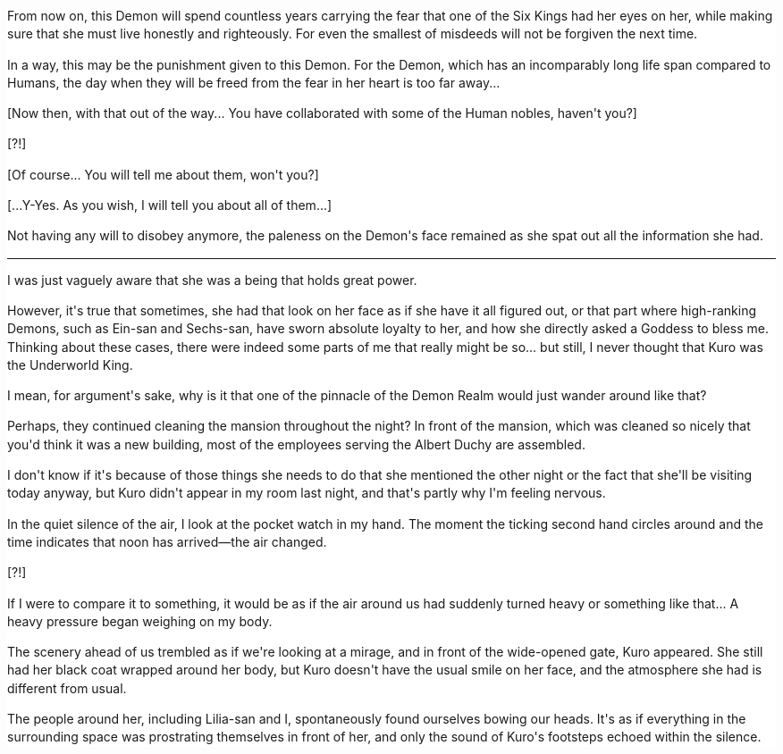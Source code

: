 From now on, this Demon will spend countless years carrying the fear that one of
the Six Kings had her eyes on her, while making sure that she must live honestly
and righteously. For even the smallest of misdeeds will not be forgiven the next
time.

In a way, this may be the punishment given to this Demon. For the Demon, which
has an incomparably long life span compared to Humans, the day when they will be
freed from the fear in her heart is too far away...

[Now then, with that out of the way... You have collaborated with some of the
Human nobles, haven't you?]

[?!]

[Of course... You will tell me about them, won't you?]

[...Y-Yes. As you wish, I will tell you about all of them...]

Not having any will to disobey anymore, the paleness on the Demon's face
remained as she spat out all the information she had.

---

I was just vaguely aware that she was a being that holds great power.

However, it's true that sometimes, she had that look on her face as if she have
it all figured out, or that part where high-ranking Demons, such as Ein-san and
Sechs-san, have sworn absolute loyalty to her, and how she directly asked a
Goddess to bless me. Thinking about these cases, there were indeed some parts of
me that really might be so... but still, I never thought that Kuro was the
Underworld King.

I mean, for argument's sake, why is it that one of the pinnacle of the Demon
Realm would just wander around like that?

Perhaps, they continued cleaning the mansion throughout the night? In front of
the mansion, which was cleaned so nicely that you'd think it was a new building,
most of the employees serving the Albert Duchy are assembled.

I don't know if it's because of those things she needs to do that she mentioned
the other night or the fact that she'll be visiting today anyway, but Kuro
didn't appear in my room last night, and that's partly why I'm feeling nervous.

In the quiet silence of the air, I look at the pocket watch in my hand. The
moment the ticking second hand circles around and the time indicates that noon
has arrived—the air changed.

[?!]

If I were to compare it to something, it would be as if the air around us had
suddenly turned heavy or something like that... A heavy pressure began weighing
on my body.

The scenery ahead of us trembled as if we're looking at a mirage, and in front
of the wide-opened gate, Kuro appeared. She still had her black coat wrapped
around her body, but Kuro doesn't have the usual smile on her face, and the
atmosphere she had is different from usual.

The people around her, including Lilia-san and I, spontaneously found ourselves
bowing our heads. It's as if everything in the surrounding space was prostrating
themselves in front of her, and only the sound of Kuro's footsteps echoed within
the silence.
